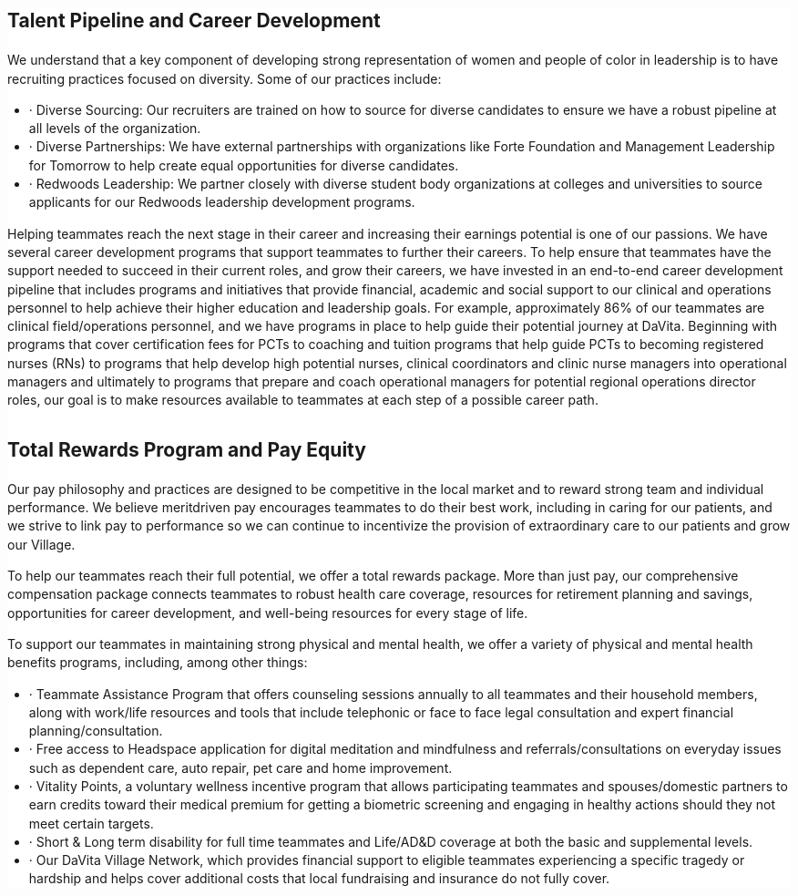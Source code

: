 ## Talent Pipeline and Career Development

We understand that a key component of developing strong representation of women and people of color in leadership is to have recruiting practices focused on diversity. Some of our practices include:

- · Diverse Sourcing: Our recruiters are trained on how to source for diverse candidates to ensure we have a robust pipeline at all levels of the organization.
- · Diverse Partnerships: We have external partnerships with organizations like Forte Foundation and Management Leadership for Tomorrow to help create equal opportunities for diverse candidates.
- · Redwoods Leadership: We partner closely with diverse student body organizations at colleges and universities to source applicants for our Redwoods leadership development programs.

Helping teammates reach the next stage in their career and increasing their earnings potential is one of our passions. We have several career development programs that support teammates to further their careers. To help ensure that teammates have the support needed to succeed in their current roles, and grow their careers, we have invested in an end-to-end career development pipeline that includes programs and initiatives that provide financial, academic and social support to our clinical and operations personnel to help achieve their higher education and leadership goals. For example, approximately 86% of our teammates are clinical field/operations personnel, and we have programs in place to help guide their potential journey at DaVita. Beginning with programs that cover certification fees for PCTs to coaching and tuition programs that help guide PCTs to becoming registered nurses (RNs) to programs that help develop high potential nurses, clinical coordinators and clinic nurse managers into operational managers and ultimately to programs that prepare and coach operational managers for potential regional operations director roles, our goal is to make resources available to teammates at each step of a possible career path.

## Total Rewards Program and Pay Equity

Our pay philosophy and practices are designed to be competitive in the local market and to reward strong team and individual performance. We believe meritdriven pay encourages teammates to do their best work, including in caring for our patients, and we strive to link pay to performance so we can continue to incentivize the provision of extraordinary care to our patients and grow our Village.

To help our teammates reach their full potential, we offer a total rewards package. More than just pay, our comprehensive compensation package connects teammates to robust health care coverage, resources for retirement planning and savings, opportunities for career development, and well-being resources for every stage of life.

To support our teammates in maintaining strong physical and mental health, we offer a variety of physical and mental health benefits programs, including, among other things:

- · Teammate Assistance Program that offers counseling sessions annually to all teammates and their household members, along with work/life resources and tools that include telephonic or face to face legal consultation and expert financial planning/consultation.
- · Free access to Headspace application for digital meditation and mindfulness and referrals/consultations on everyday issues such as dependent care, auto repair, pet care and home improvement.
- · Vitality Points, a voluntary wellness incentive program that allows participating teammates and spouses/domestic partners to earn credits toward their medical premium for getting a biometric screening and engaging in healthy actions should they not meet certain targets.
- · Short & Long term disability for full time teammates and Life/AD&D coverage at both the basic and supplemental levels.
- · Our DaVita Village Network, which provides financial support to eligible teammates experiencing a specific tragedy or hardship and helps cover additional costs that local fundraising and insurance do not fully cover.
